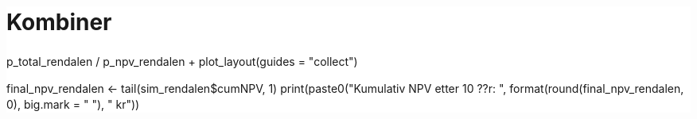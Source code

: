 
# Kombiner
p_total_rendalen / p_npv_rendalen + plot_layout(guides = "collect")


final_npv_rendalen <- tail(sim_rendalen$cumNPV, 1)
print(paste0("Kumulativ NPV etter 10 ??r: ", format(round(final_npv_rendalen, 0), big.mark = " "), " kr"))

